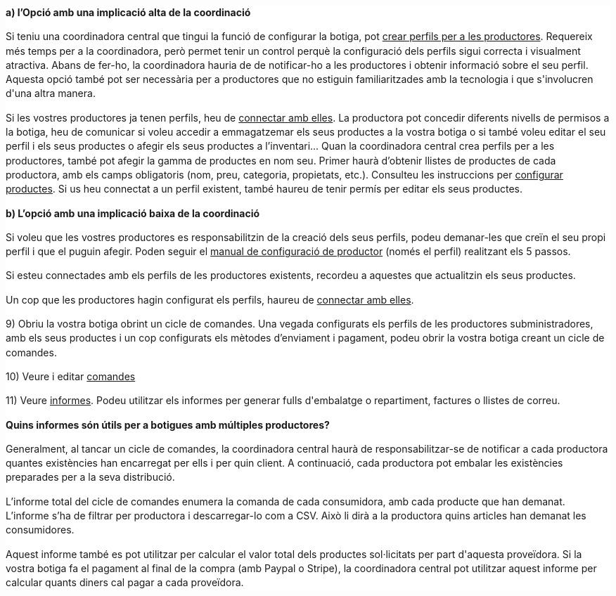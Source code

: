 **a) l’Opció amb una implicació alta de la coordinació**&#x20;

Si teniu una coordinadora central que tingui la funció de configurar la botiga, pot [crear perfils per a les productores](https://guia.katuma.org/basic-features/creeu-o-connecteu-vos-amb-les-vostres-productores-proveidores). Requereix més temps per a la coordinadora, però permet tenir un control perquè la configuració dels perfils sigui correcta i visualment atractiva. Abans de fer-ho, la coordinadora hauria de de notificar-ho a les productores i obtenir informació sobre el seu perfil. Aquesta opció també pot ser necessària per a productores que no estiguin familiaritzades  amb la tecnologia i que s'involucren d'una altra manera.

Si les vostres productores ja tenen perfils, heu de [connectar amb elles](https://guia.katuma.org/basic-features/creeu-o-connecteu-vos-amb-les-vostres-productores-proveidores). La productora pot concedir diferents nivells de permisos a la botiga, heu de comunicar si voleu accedir a emmagatzemar els seus productes a la vostra botiga o si també voleu editar el seu perfil i els seus productes o afegir els seus productes a l’inventari... Quan la coordinadora central crea perfils per a les productores, també pot afegir la gamma de productes en nom seu. Primer haurà d’obtenir llistes de productes de cada productora, amb els camps obligatoris (nom, preu, categoria, propietats, etc.). Consulteu les instruccions per [configurar productes](https://guia.katuma.org/basic-features/productes). Si us heu connectat a un perfil existent, també haureu de tenir permís per editar els seus productes.

**b) L’opció amb una implicació baixa de la coordinació**&#x20;

Si voleu que les vostres productores es responsabilitzin de la creació dels seus perfils, podeu demanar-les que creïn el seu propi perfil i que el puguin afegir. Poden seguir el [manual de configuració de productor](https://guia.katuma.org/manuals-de-configuracio/productora-nomes-perfil) (només el perfil)  realitzant els 5 passos.

Si esteu connectades amb els perfils de les productores existents, recordeu a aquestes que actualitzin els seus productes.

Un cop  que les productores hagin configurat els perfils, haureu de [connectar amb elles](https://guia.katuma.org/basic-features/creeu-o-connecteu-vos-amb-les-vostres-productores-proveidores).

9\) Obriu la vostra botiga obrint un cicle de comandes. Una vegada configurats els perfils de  les productores subministradores, amb els seus productes i un cop configurats els mètodes d’enviament i pagament, podeu obrir la vostra botiga creant un cicle de comandes.

10\) Veure i editar [comandes](https://guia.katuma.org/basic-features/veure-comandes)

11\) Veure [informes](https://guia.katuma.org/basic-features/informes).  Podeu utilitzar els informes per generar fulls d'embalatge o repartiment, factures o llistes de correu.

**Quins informes són útils per a botigues amb múltiples productores?**

Generalment, al tancar un cicle de comandes, la coordinadora central haurà de responsabilitzar-se de notificar  a cada productora quantes existències han encarregat per ells i per quin client. A continuació, cada productora pot embalar les existències preparades per a la seva distribució.

L’informe total del cicle de comandes enumera la comanda de cada consumidora, amb cada producte que han demanat. L’informe s’ha de filtrar per  productora i descarregar-lo com a CSV. Això li dirà a la productora quins articles han demanat les consumidores.

Aquest informe també es pot utilitzar per calcular el valor total dels productes sol·licitats per part d'aquesta proveïdora. Si la vostra botiga fa el pagament al final de la compra (amb Paypal o Stripe), la coordinadora central pot utilitzar aquest informe per calcular quants diners cal pagar a cada proveïdora.
